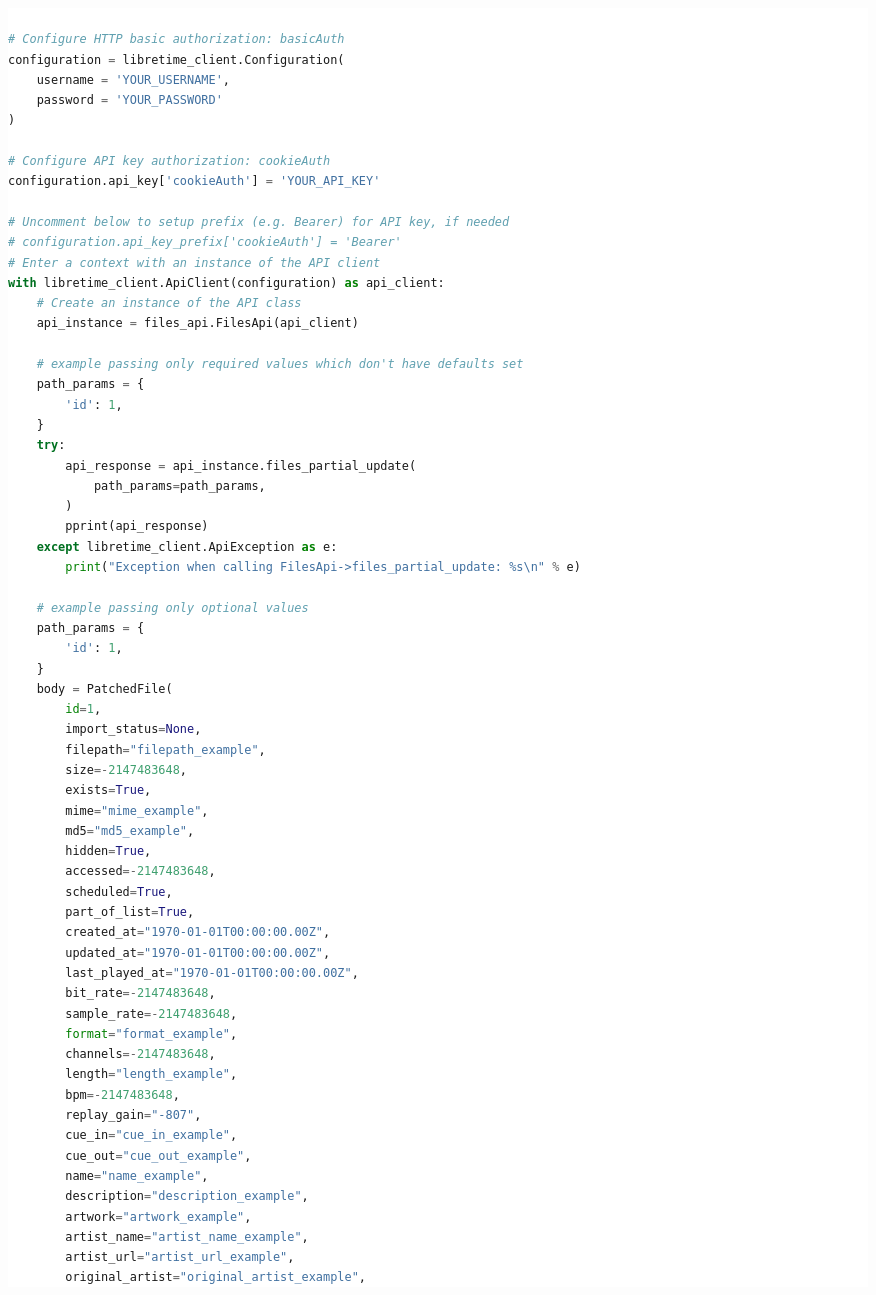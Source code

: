 ```python

# Configure HTTP basic authorization: basicAuth
configuration = libretime_client.Configuration(
    username = 'YOUR_USERNAME',
    password = 'YOUR_PASSWORD'
)

# Configure API key authorization: cookieAuth
configuration.api_key['cookieAuth'] = 'YOUR_API_KEY'

# Uncomment below to setup prefix (e.g. Bearer) for API key, if needed
# configuration.api_key_prefix['cookieAuth'] = 'Bearer'
# Enter a context with an instance of the API client
with libretime_client.ApiClient(configuration) as api_client:
    # Create an instance of the API class
    api_instance = files_api.FilesApi(api_client)

    # example passing only required values which don't have defaults set
    path_params = {
        'id': 1,
    }
    try:
        api_response = api_instance.files_partial_update(
            path_params=path_params,
        )
        pprint(api_response)
    except libretime_client.ApiException as e:
        print("Exception when calling FilesApi->files_partial_update: %s\n" % e)

    # example passing only optional values
    path_params = {
        'id': 1,
    }
    body = PatchedFile(
        id=1,
        import_status=None,
        filepath="filepath_example",
        size=-2147483648,
        exists=True,
        mime="mime_example",
        md5="md5_example",
        hidden=True,
        accessed=-2147483648,
        scheduled=True,
        part_of_list=True,
        created_at="1970-01-01T00:00:00.00Z",
        updated_at="1970-01-01T00:00:00.00Z",
        last_played_at="1970-01-01T00:00:00.00Z",
        bit_rate=-2147483648,
        sample_rate=-2147483648,
        format="format_example",
        channels=-2147483648,
        length="length_example",
        bpm=-2147483648,
        replay_gain="-807",
        cue_in="cue_in_example",
        cue_out="cue_out_example",
        name="name_example",
        description="description_example",
        artwork="artwork_example",
        artist_name="artist_name_example",
        artist_url="artist_url_example",
        original_artist="original_artist_example",
```